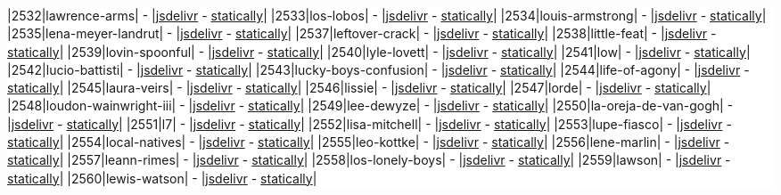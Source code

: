 |2532|lawrence-arms| - |[jsdelivr](https://cdn.jsdelivr.net/gh/dbchord/a2-1-3/1-5000/2501-3000/lawrence-arms.png) - [statically](https://cdn.statically.io/gh/dbchord/a2-1-3/i/1-5000/2501-3000/lawrence-arms.png)|
|2533|los-lobos| - |[jsdelivr](https://cdn.jsdelivr.net/gh/dbchord/a2-1-3/1-5000/2501-3000/los-lobos.png) - [statically](https://cdn.statically.io/gh/dbchord/a2-1-3/i/1-5000/2501-3000/los-lobos.png)|
|2534|louis-armstrong| - |[jsdelivr](https://cdn.jsdelivr.net/gh/dbchord/a2-1-3/1-5000/2501-3000/louis-armstrong.png) - [statically](https://cdn.statically.io/gh/dbchord/a2-1-3/i/1-5000/2501-3000/louis-armstrong.png)|
|2535|lena-meyer-landrut| - |[jsdelivr](https://cdn.jsdelivr.net/gh/dbchord/a2-1-3/1-5000/2501-3000/lena-meyer-landrut.png) - [statically](https://cdn.statically.io/gh/dbchord/a2-1-3/i/1-5000/2501-3000/lena-meyer-landrut.png)|
|2537|leftover-crack| - |[jsdelivr](https://cdn.jsdelivr.net/gh/dbchord/a2-1-3/1-5000/2501-3000/leftover-crack.png) - [statically](https://cdn.statically.io/gh/dbchord/a2-1-3/i/1-5000/2501-3000/leftover-crack.png)|
|2538|little-feat| - |[jsdelivr](https://cdn.jsdelivr.net/gh/dbchord/a2-1-3/1-5000/2501-3000/little-feat.png) - [statically](https://cdn.statically.io/gh/dbchord/a2-1-3/i/1-5000/2501-3000/little-feat.png)|
|2539|lovin-spoonful| - |[jsdelivr](https://cdn.jsdelivr.net/gh/dbchord/a2-1-3/1-5000/2501-3000/lovin-spoonful.png) - [statically](https://cdn.statically.io/gh/dbchord/a2-1-3/i/1-5000/2501-3000/lovin-spoonful.png)|
|2540|lyle-lovett| - |[jsdelivr](https://cdn.jsdelivr.net/gh/dbchord/a2-1-3/1-5000/2501-3000/lyle-lovett.png) - [statically](https://cdn.statically.io/gh/dbchord/a2-1-3/i/1-5000/2501-3000/lyle-lovett.png)|
|2541|low| - |[jsdelivr](https://cdn.jsdelivr.net/gh/dbchord/a2-1-3/1-5000/2501-3000/low.png) - [statically](https://cdn.statically.io/gh/dbchord/a2-1-3/i/1-5000/2501-3000/low.png)|
|2542|lucio-battisti| - |[jsdelivr](https://cdn.jsdelivr.net/gh/dbchord/a2-1-3/1-5000/2501-3000/lucio-battisti.png) - [statically](https://cdn.statically.io/gh/dbchord/a2-1-3/i/1-5000/2501-3000/lucio-battisti.png)|
|2543|lucky-boys-confusion| - |[jsdelivr](https://cdn.jsdelivr.net/gh/dbchord/a2-1-3/1-5000/2501-3000/lucky-boys-confusion.png) - [statically](https://cdn.statically.io/gh/dbchord/a2-1-3/i/1-5000/2501-3000/lucky-boys-confusion.png)|
|2544|life-of-agony| - |[jsdelivr](https://cdn.jsdelivr.net/gh/dbchord/a2-1-3/1-5000/2501-3000/life-of-agony.png) - [statically](https://cdn.statically.io/gh/dbchord/a2-1-3/i/1-5000/2501-3000/life-of-agony.png)|
|2545|laura-veirs| - |[jsdelivr](https://cdn.jsdelivr.net/gh/dbchord/a2-1-3/1-5000/2501-3000/laura-veirs.png) - [statically](https://cdn.statically.io/gh/dbchord/a2-1-3/i/1-5000/2501-3000/laura-veirs.png)|
|2546|lissie| - |[jsdelivr](https://cdn.jsdelivr.net/gh/dbchord/a2-1-3/1-5000/2501-3000/lissie.png) - [statically](https://cdn.statically.io/gh/dbchord/a2-1-3/i/1-5000/2501-3000/lissie.png)|
|2547|lorde| - |[jsdelivr](https://cdn.jsdelivr.net/gh/dbchord/a2-1-3/1-5000/2501-3000/lorde.png) - [statically](https://cdn.statically.io/gh/dbchord/a2-1-3/i/1-5000/2501-3000/lorde.png)|
|2548|loudon-wainwright-iii| - |[jsdelivr](https://cdn.jsdelivr.net/gh/dbchord/a2-1-3/1-5000/2501-3000/loudon-wainwright-iii.png) - [statically](https://cdn.statically.io/gh/dbchord/a2-1-3/i/1-5000/2501-3000/loudon-wainwright-iii.png)|
|2549|lee-dewyze| - |[jsdelivr](https://cdn.jsdelivr.net/gh/dbchord/a2-1-3/1-5000/2501-3000/lee-dewyze.png) - [statically](https://cdn.statically.io/gh/dbchord/a2-1-3/i/1-5000/2501-3000/lee-dewyze.png)|
|2550|la-oreja-de-van-gogh| - |[jsdelivr](https://cdn.jsdelivr.net/gh/dbchord/a2-1-3/1-5000/2501-3000/la-oreja-de-van-gogh.png) - [statically](https://cdn.statically.io/gh/dbchord/a2-1-3/i/1-5000/2501-3000/la-oreja-de-van-gogh.png)|
|2551|l7| - |[jsdelivr](https://cdn.jsdelivr.net/gh/dbchord/a2-1-3/1-5000/2501-3000/l7.png) - [statically](https://cdn.statically.io/gh/dbchord/a2-1-3/i/1-5000/2501-3000/l7.png)|
|2552|lisa-mitchell| - |[jsdelivr](https://cdn.jsdelivr.net/gh/dbchord/a2-1-3/1-5000/2501-3000/lisa-mitchell.png) - [statically](https://cdn.statically.io/gh/dbchord/a2-1-3/i/1-5000/2501-3000/lisa-mitchell.png)|
|2553|lupe-fiasco| - |[jsdelivr](https://cdn.jsdelivr.net/gh/dbchord/a2-1-3/1-5000/2501-3000/lupe-fiasco.png) - [statically](https://cdn.statically.io/gh/dbchord/a2-1-3/i/1-5000/2501-3000/lupe-fiasco.png)|
|2554|local-natives| - |[jsdelivr](https://cdn.jsdelivr.net/gh/dbchord/a2-1-3/1-5000/2501-3000/local-natives.png) - [statically](https://cdn.statically.io/gh/dbchord/a2-1-3/i/1-5000/2501-3000/local-natives.png)|
|2555|leo-kottke| - |[jsdelivr](https://cdn.jsdelivr.net/gh/dbchord/a2-1-3/1-5000/2501-3000/leo-kottke.png) - [statically](https://cdn.statically.io/gh/dbchord/a2-1-3/i/1-5000/2501-3000/leo-kottke.png)|
|2556|lene-marlin| - |[jsdelivr](https://cdn.jsdelivr.net/gh/dbchord/a2-1-3/1-5000/2501-3000/lene-marlin.png) - [statically](https://cdn.statically.io/gh/dbchord/a2-1-3/i/1-5000/2501-3000/lene-marlin.png)|
|2557|leann-rimes| - |[jsdelivr](https://cdn.jsdelivr.net/gh/dbchord/a2-1-3/1-5000/2501-3000/leann-rimes.png) - [statically](https://cdn.statically.io/gh/dbchord/a2-1-3/i/1-5000/2501-3000/leann-rimes.png)|
|2558|los-lonely-boys| - |[jsdelivr](https://cdn.jsdelivr.net/gh/dbchord/a2-1-3/1-5000/2501-3000/los-lonely-boys.png) - [statically](https://cdn.statically.io/gh/dbchord/a2-1-3/i/1-5000/2501-3000/los-lonely-boys.png)|
|2559|lawson| - |[jsdelivr](https://cdn.jsdelivr.net/gh/dbchord/a2-1-3/1-5000/2501-3000/lawson.png) - [statically](https://cdn.statically.io/gh/dbchord/a2-1-3/i/1-5000/2501-3000/lawson.png)|
|2560|lewis-watson| - |[jsdelivr](https://cdn.jsdelivr.net/gh/dbchord/a2-1-3/1-5000/2501-3000/lewis-watson.png) - [statically](https://cdn.statically.io/gh/dbchord/a2-1-3/i/1-5000/2501-3000/lewis-watson.png)|